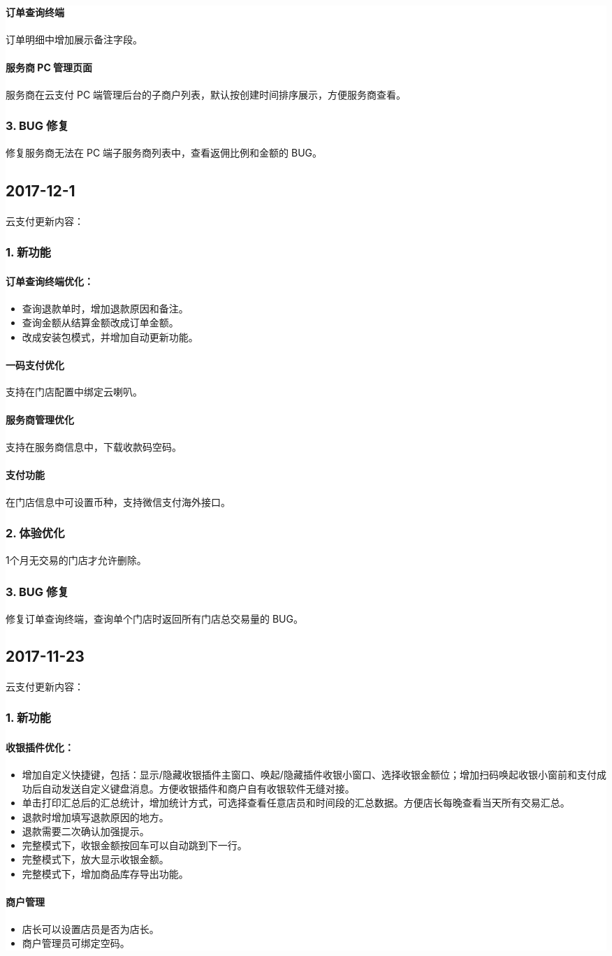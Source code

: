#### 订单查询终端
订单明细中增加展示备注字段。

#### 服务商 PC 管理页面
服务商在云支付 PC 端管理后台的子商户列表，默认按创建时间排序展示，方便服务商查看。

### 3. BUG 修复
修复服务商无法在 PC 端子服务商列表中，查看返佣比例和金额的 BUG。

## 2017-12-1
云支付更新内容：
### 1. 新功能

#### 订单查询终端优化：
 - 查询退款单时，增加退款原因和备注。
 - 查询金额从结算金额改成订单金额。
 - 改成安装包模式，并增加自动更新功能。

#### 一码支付优化
支持在门店配置中绑定云喇叭。

#### 服务商管理优化
支持在服务商信息中，下载收款码空码。

#### 支付功能
在门店信息中可设置币种，支持微信支付海外接口。

### 2. 体验优化
1个月无交易的门店才允许删除。

### 3. BUG 修复
修复订单查询终端，查询单个门店时返回所有门店总交易量的 BUG。

## 2017-11-23
云支付更新内容：
### 1. 新功能
#### 收银插件优化：
 - 增加自定义快捷键，包括：显示/隐藏收银插件主窗口、唤起/隐藏插件收银小窗口、选择收银金额位；增加扫码唤起收银小窗前和支付成功后自动发送自定义键盘消息。方便收银插件和商户自有收银软件无缝对接。
 - 单击打印汇总后的汇总统计，增加统计方式，可选择查看任意店员和时间段的汇总数据。方便店长每晚查看当天所有交易汇总。
 - 退款时增加填写退款原因的地方。
 - 退款需要二次确认加强提示。
 - 完整模式下，收银金额按回车可以自动跳到下一行。
 - 完整模式下，放大显示收银金额。
 - 完整模式下，增加商品库存导出功能。

#### 商户管理
 - 店长可以设置店员是否为店长。
 - 商户管理员可绑定空码。
